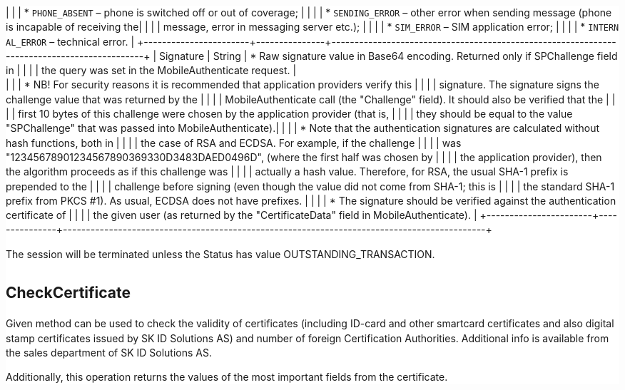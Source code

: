 |                       |               | * ``PHONE_ABSENT`` – phone is switched off or out of coverage;                             |
|                       |               | * ``SENDING_ERROR`` – other error when sending message (phone is incapable of receiving the|
|                       |               |   message, error in messaging server etc.);                                                |
|                       |               | * ``SIM_ERROR`` – SIM application error;                                                   |
|                       |               | * ``INTERNAL_ERROR`` – technical error.                                                    |
+-----------------------+---------------+--------------------------------------------------------------------------------------------+
| Signature             | String        | * Raw signature value in Base64 encoding. Returned only if SPChallenge field in            |
|                       |               |   the query was set in the MobileAuthenticate request.                                     |   
|                       |               | * NB! For security reasons it is recommended that application providers verify this        |
|                       |               |   signature. The signature signs the challenge value that was returned by the              |
|                       |               |   MobileAuthenticate call (the "Challenge" field). It should also be verified that the     |
|                       |               |   first 10 bytes of this challenge were chosen by the application provider (that is,       |
|                       |               |   they should be equal to the value "SPChallenge" that was passed into MobileAuthenticate).|
|                       |               | * Note that the authentication signatures are calculated without hash functions, both in   |
|                       |               |   the case of RSA and ECDSA. For example, if the challenge                                 |
|                       |               |   was "12345678901234567890369330D3483DAED0496D", (where the first half was chosen by      |
|                       |               |   the application provider), then the algorithm proceeds as if this challenge was          |
|                       |               |   actually a hash value. Therefore, for RSA, the usual SHA-1 prefix is prepended to the    |
|                       |               |   challenge before signing (even though the value did not come from SHA-1; this is         |
|                       |               |   the standard SHA-1 prefix from PKCS #1). As usual, ECDSA does not have prefixes.         |
|                       |               | * The signature should be verified against the authentication certificate of               |
|                       |               |   the given user (as returned by the "CertificateData" field in MobileAuthenticate).       |
+-----------------------+---------------+--------------------------------------------------------------------------------------------+

The session will be terminated unless the Status has value OUTSTANDING\_TRANSACTION.


## CheckCertificate

Given method can be used to check the validity of certificates (including ID-card and other smartcard certificates and also digital stamp certificates issued by SK ID Solutions AS) and number of foreign Certification Authorities. Additional info is available from the sales department of SK ID Solutions AS.

Additionally, this operation returns the values of the most important fields from the certificate.
